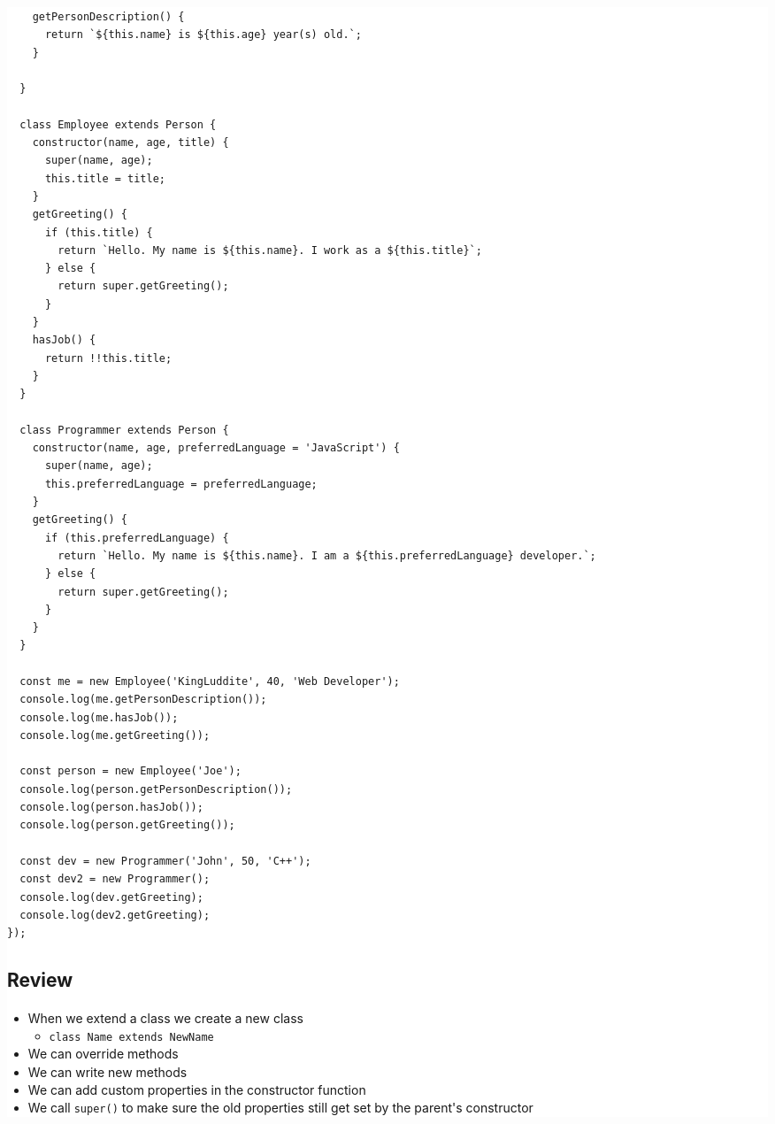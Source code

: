 ```
    getPersonDescription() {
      return `${this.name} is ${this.age} year(s) old.`;
    }

  }

  class Employee extends Person {
    constructor(name, age, title) {
      super(name, age);
      this.title = title;
    }
    getGreeting() {
      if (this.title) {
        return `Hello. My name is ${this.name}. I work as a ${this.title}`;
      } else {
        return super.getGreeting();
      }
    }
    hasJob() {
      return !!this.title;
    }
  }

  class Programmer extends Person {
    constructor(name, age, preferredLanguage = 'JavaScript') {
      super(name, age);
      this.preferredLanguage = preferredLanguage;
    }
    getGreeting() {
      if (this.preferredLanguage) {
        return `Hello. My name is ${this.name}. I am a ${this.preferredLanguage} developer.`;
      } else {
        return super.getGreeting();
      }
    }
  }

  const me = new Employee('KingLuddite', 40, 'Web Developer');
  console.log(me.getPersonDescription());
  console.log(me.hasJob());
  console.log(me.getGreeting());

  const person = new Employee('Joe');
  console.log(person.getPersonDescription());
  console.log(person.hasJob());
  console.log(person.getGreeting());

  const dev = new Programmer('John', 50, 'C++');
  const dev2 = new Programmer();
  console.log(dev.getGreeting);
  console.log(dev2.getGreeting);
});
```

## Review
* When we extend a class we create a new class
    - `class Name extends NewName`
* We can override methods
* We can write new methods
* We can add custom properties in the constructor function
* We call `super()` to make sure the old properties still get set by the parent's constructor
